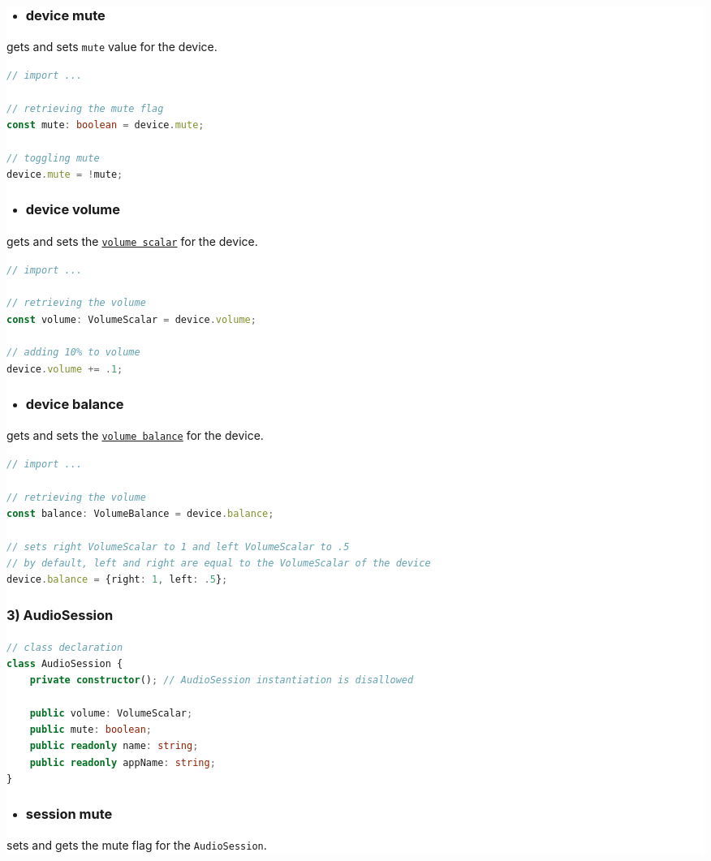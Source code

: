  - ### device mute
gets and sets `mute` value for the device. 
```TypeScript
// import ...

// retrieving the mute flag 
const mute: boolean = device.mute;

// toggling mute
device.mute = !mute;
```

 - ### device volume
gets and sets the [`volume scalar`](#volumescalar) for the device. 
```TypeScript
// import ...

// retrieving the volume 
const volume: VolumeScalar = device.volume;

// adding 10% to volume
device.volume += .1;
```

 - ### device balance
gets and sets the [`volume balance`](#volumebalance) for the device.

```TypeScript
// import ...

// retrieving the volume 
const balance: VolumeBalance = device.balance;

// sets right VolumeScalar to 1 and left VolumeScalar to .5
// by default, left and right are equal to the VolumeScalar of the device
device.balance = {right: 1, left: .5};
```


### 3) AudioSession

```Typescript
// class declaration
class AudioSession {
	private constructor(); // AudioSession instantiation is disallowed

	public volume: VolumeScalar;
	public mute: boolean;
	public readonly name: string;
	public readonly appName: string;
}
```


 - ### session mute
sets and gets the mute flag for the `AudioSession`.
